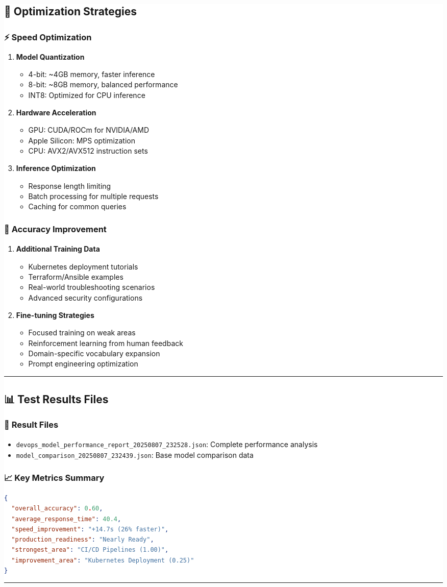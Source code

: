 
## 🔧 Optimization Strategies

### ⚡ **Speed Optimization**
1. **Model Quantization**
   - 4-bit: ~4GB memory, faster inference
   - 8-bit: ~8GB memory, balanced performance
   - INT8: Optimized for CPU inference

2. **Hardware Acceleration**
   - GPU: CUDA/ROCm for NVIDIA/AMD
   - Apple Silicon: MPS optimization
   - CPU: AVX2/AVX512 instruction sets

3. **Inference Optimization**
   - Response length limiting
   - Batch processing for multiple requests
   - Caching for common queries

### 🎯 **Accuracy Improvement**
1. **Additional Training Data**
   - Kubernetes deployment tutorials
   - Terraform/Ansible examples
   - Real-world troubleshooting scenarios
   - Advanced security configurations

2. **Fine-tuning Strategies**
   - Focused training on weak areas
   - Reinforcement learning from human feedback
   - Domain-specific vocabulary expansion
   - Prompt engineering optimization

---

## 📊 Test Results Files

### 📄 **Result Files**
- `devops_model_performance_report_20250807_232528.json`: Complete performance analysis
- `model_comparison_20250807_232439.json`: Base model comparison data

### 📈 **Key Metrics Summary**
```json
{
  "overall_accuracy": 0.60,
  "average_response_time": 40.4,
  "speed_improvement": "+14.7s (26% faster)",
  "production_readiness": "Nearly Ready",
  "strongest_area": "CI/CD Pipelines (1.00)",
  "improvement_area": "Kubernetes Deployment (0.25)"
}
```

---